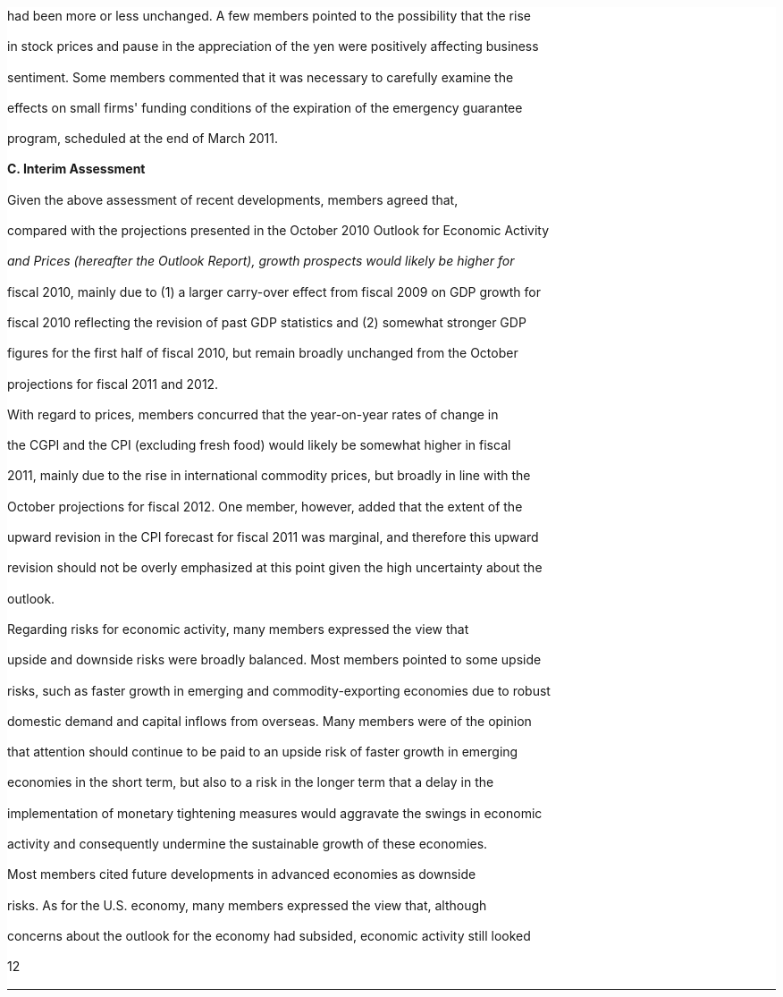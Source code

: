had been more or less unchanged. A few members pointed to the possibility that the rise

in stock prices and pause in the appreciation of the yen were positively affecting business

sentiment. Some members commented that it was necessary to carefully examine the

effects on small firms' funding conditions of the expiration of the emergency guarantee

program, scheduled at the end of March 2011.

**C. Interim Assessment**

Given the above assessment of recent developments, members agreed that,

compared with the projections presented in the October 2010 Outlook for Economic Activity

_and Prices (hereafter the Outlook Report), growth prospects would likely be higher for_

fiscal 2010, mainly due to (1) a larger carry-over effect from fiscal 2009 on GDP growth for

fiscal 2010 reflecting the revision of past GDP statistics and (2) somewhat stronger GDP

figures for the first half of fiscal 2010, but remain broadly unchanged from the October

projections for fiscal 2011 and 2012.

With regard to prices, members concurred that the year-on-year rates of change in

the CGPI and the CPI (excluding fresh food) would likely be somewhat higher in fiscal

2011, mainly due to the rise in international commodity prices, but broadly in line with the

October projections for fiscal 2012. One member, however, added that the extent of the

upward revision in the CPI forecast for fiscal 2011 was marginal, and therefore this upward

revision should not be overly emphasized at this point given the high uncertainty about the

outlook.

Regarding risks for economic activity, many members expressed the view that

upside and downside risks were broadly balanced. Most members pointed to some upside

risks, such as faster growth in emerging and commodity-exporting economies due to robust

domestic demand and capital inflows from overseas. Many members were of the opinion

that attention should continue to be paid to an upside risk of faster growth in emerging

economies in the short term, but also to a risk in the longer term that a delay in the

implementation of monetary tightening measures would aggravate the swings in economic

activity and consequently undermine the sustainable growth of these economies.

Most members cited future developments in advanced economies as downside

risks. As for the U.S. economy, many members expressed the view that, although

concerns about the outlook for the economy had subsided, economic activity still looked

12


-----
